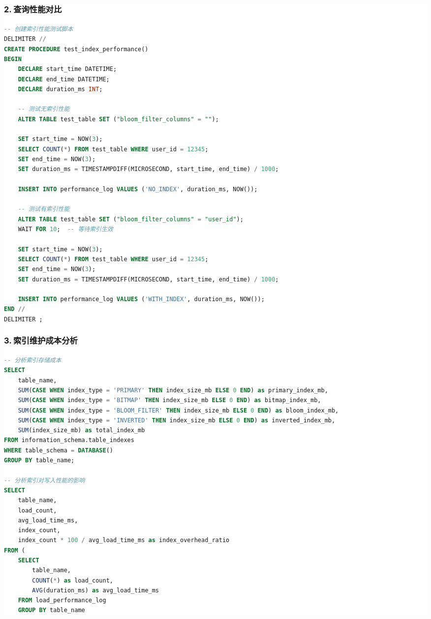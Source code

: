 ### 2. 查询性能对比

```sql
-- 创建索引性能测试脚本
DELIMITER //
CREATE PROCEDURE test_index_performance()
BEGIN
    DECLARE start_time DATETIME;
    DECLARE end_time DATETIME;
    DECLARE duration_ms INT;
    
    -- 测试无索引性能
    ALTER TABLE test_table SET ("bloom_filter_columns" = "");
    
    SET start_time = NOW(3);
    SELECT COUNT(*) FROM test_table WHERE user_id = 12345;
    SET end_time = NOW(3);
    SET duration_ms = TIMESTAMPDIFF(MICROSECOND, start_time, end_time) / 1000;
    
    INSERT INTO performance_log VALUES ('NO_INDEX', duration_ms, NOW());
    
    -- 测试有索引性能
    ALTER TABLE test_table SET ("bloom_filter_columns" = "user_id");
    WAIT FOR 10;  -- 等待索引生效
    
    SET start_time = NOW(3);  
    SELECT COUNT(*) FROM test_table WHERE user_id = 12345;
    SET end_time = NOW(3);
    SET duration_ms = TIMESTAMPDIFF(MICROSECOND, start_time, end_time) / 1000;
    
    INSERT INTO performance_log VALUES ('WITH_INDEX', duration_ms, NOW());
END //
DELIMITER ;
```

### 3. 索引维护成本分析

```sql
-- 分析索引存储成本
SELECT 
    table_name,
    SUM(CASE WHEN index_type = 'PRIMARY' THEN index_size_mb ELSE 0 END) as primary_index_mb,
    SUM(CASE WHEN index_type = 'BITMAP' THEN index_size_mb ELSE 0 END) as bitmap_index_mb,
    SUM(CASE WHEN index_type = 'BLOOM_FILTER' THEN index_size_mb ELSE 0 END) as bloom_index_mb,
    SUM(CASE WHEN index_type = 'INVERTED' THEN index_size_mb ELSE 0 END) as inverted_index_mb,
    SUM(index_size_mb) as total_index_mb
FROM information_schema.table_indexes
WHERE table_schema = DATABASE()
GROUP BY table_name;

-- 分析索引对写入性能的影响  
SELECT 
    table_name,
    load_count,
    avg_load_time_ms,
    index_count,
    index_count * 100 / avg_load_time_ms as index_overhead_ratio
FROM (
    SELECT 
        table_name,
        COUNT(*) as load_count,
        AVG(duration_ms) as avg_load_time_ms
    FROM load_performance_log 
    GROUP BY table_name
```